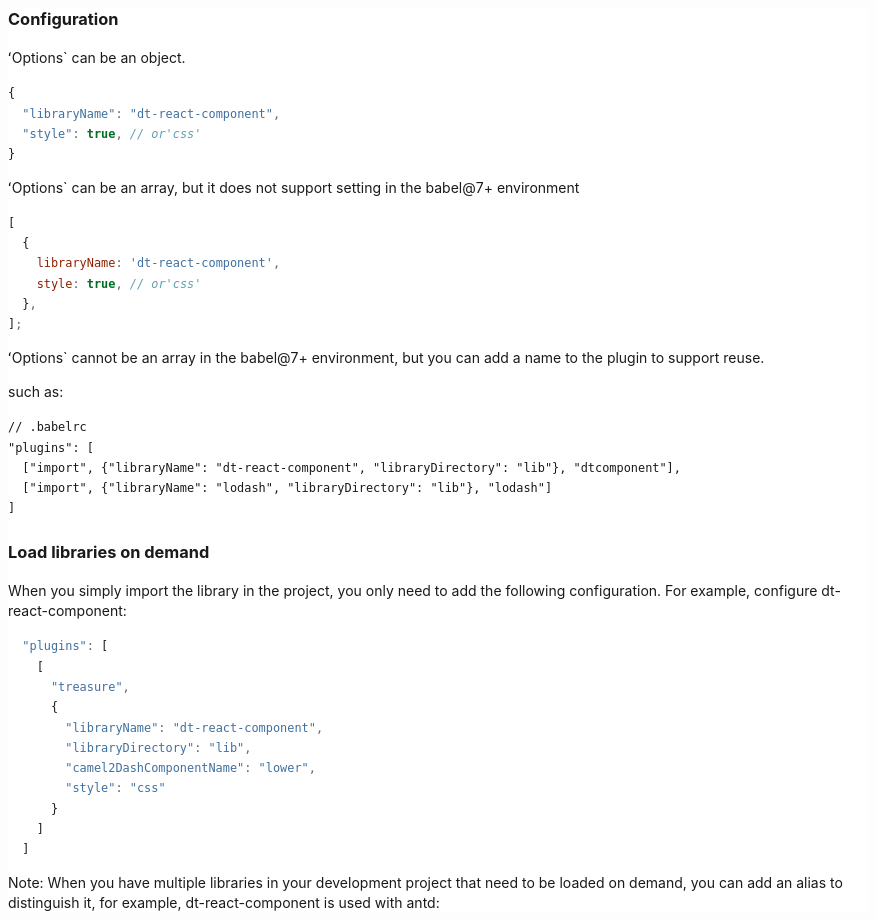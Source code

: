 ### Configuration

ʻOptions` can be an object.

```javascript
{
  "libraryName": "dt-react-component",
  "style": true, // or'css'
}
```

ʻOptions` can be an array, but it does not support setting in the babel@7+ environment

```javascript
[
  {
    libraryName: 'dt-react-component',
    style: true, // or'css'
  },
];
```

ʻOptions` cannot be an array in the babel@7+ environment, but you can add a name to the plugin to support reuse.

such as:

```javascrit
// .babelrc
"plugins": [
  ["import", {"libraryName": "dt-react-component", "libraryDirectory": "lib"}, "dtcomponent"],
  ["import", {"libraryName": "lodash", "libraryDirectory": "lib"}, "lodash"]
]
```

### Load libraries on demand

When you simply import the library in the project, you only need to add the following configuration. For example, configure dt-react-component:

```javascript
  "plugins": [
    [
      "treasure",
      {
        "libraryName": "dt-react-component",
        "libraryDirectory": "lib",
        "camel2DashComponentName": "lower",
        "style": "css"
      }
    ]
  ]
```

Note: When you have multiple libraries in your development project that need to be loaded on demand, you can add an alias to distinguish it, for example, dt-react-component is used with antd:
